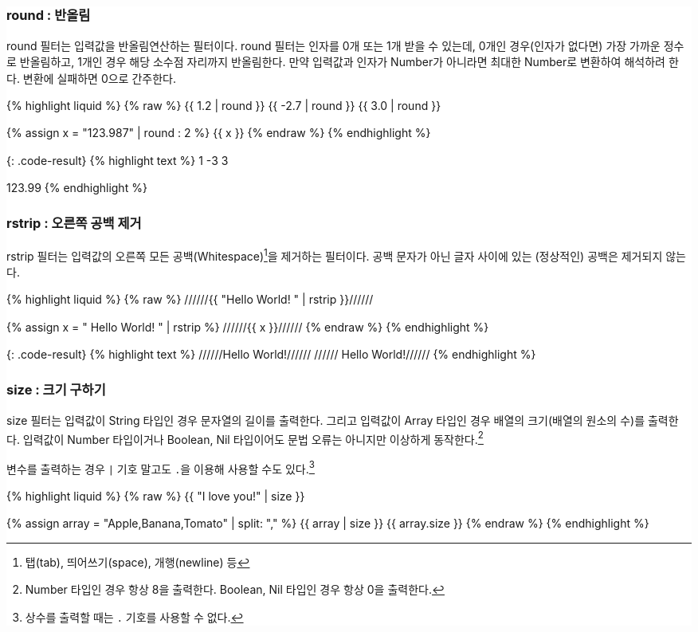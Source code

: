 ### round : 반올림

round 필터는 입력값을 반올림연산하는 필터이다. round 필터는 인자를 0개 또는 1개 받을 수 있는데, 0개인 경우(인자가 없다면) 가장 가까운 정수로 반올림하고, 1개인 경우 해당 소수점 자리까지 반올림한다. 만약 입력값과 인자가 Number가 아니라면 최대한 Number로 변환하여 해석하려 한다. 변환에 실패하면 0으로 간주한다.

{% highlight liquid %}
{% raw %}
{{ 1.2 | round }}
{{ -2.7 | round }}
{{ 3.0 | round }}

{% assign x = "123.987" | round : 2 %}
{{ x }}
{% endraw %}
{% endhighlight %}

{: .code-result}
{% highlight text %}
1
-3
3

123.99
{% endhighlight %}

### rstrip : 오른쪽 공백 제거

rstrip 필터는 입력값의 오른쪽 모든 공백(Whitespace)[^17]을 제거하는 필터이다. 공백 문자가 아닌 글자 사이에 있는 (정상적인) 공백은 제거되지 않는다.

{% highlight liquid %}
{% raw %}
//////{{ "Hello     World!                 " | rstrip }}//////

{% assign x = "                 Hello     World!        " | rstrip %}
//////{{ x }}//////
{% endraw %}
{% endhighlight %}

{: .code-result}
{% highlight text %}
//////Hello     World!//////
//////                 Hello     World!//////
{% endhighlight %}

### size : 크기 구하기

size 필터는 입력값이 String 타입인 경우 문자열의 길이를 출력한다. 그리고 입력값이 Array 타입인 경우 배열의 크기(배열의 원소의 수)를 출력한다. 입력값이 Number 타입이거나 Boolean, Nil 타입이어도 문법 오류는 아니지만 이상하게 동작한다.[^19]

[^19]: Number 타입인 경우 항상 8을 출력한다. Boolean, Nil 타입인 경우 항상 0을 출력한다.

변수를 출력하는 경우 `|` 기호 말고도 `.`을 이용해 사용할 수도 있다.[^20]

[^20]: 상수를 출력할 때는 `.` 기호를 사용할 수 없다.

{% highlight liquid %}
{% raw %}
{{ "I love you!" | size }}

{% assign array = "Apple,Banana,Tomato" | split: "," %}
{{ array | size }}
{{ array.size }}
{% endraw %}
{% endhighlight %}


[^1]: C언어의 `NULL`, 파이썬의 `None`, JS의 `null` 혹은 `undefined`와 같은 개념이다.
[^2]: 하지만 Liquid에서는 빈 배열을 만드는 문법이 없어, 배열을 하나 만드려면 문자열을 잘라서 만드는 간접적인 방법을 써야 한다. 그래서 일반적으로 배열은 문자열 타입만을 담는다. Liquid가 HTML, 마크다운 문서 등을 포멧팅하는 목적으로 쓰인다는 점을 생각한다면, 문자열만 담을 수 있어도 사용하는데 아무 문제 없다.
[^3]: 괄호를 사용하면 문법 오류가 난다.
[^4]: `true or false and false == true or (false and false) == true or false == true`
[^5]: `true and false and false or true == true and (false and (false or true)) == true and (false and true) == true and false == false`
[^6]: 빈 String(`""`), 0(Number), 빈 Array도 `true`이다.
[^7]: C언어에서는 `case` 키워드를 사용한다.
[^8]: C언어에서는 `default` 키워드를 사용한다.
[^9]: 파이썬의 for 구문과 비슷하다.
[^10]: 예를 들어, `{% raw %}{% for number in numbers reversed offset: 2 limit: 3 %}{% endraw %}`는 되지만, `{% raw %}{% for number in numbers offset: 2 limit: 3 reversed %}{% endraw %}`는 문법 오류가 발생한다.
[^11]: 파이썬에서는 `start` 이상, `end` **미만**의 범위에서 반복한다.
[^12]: 몇몇 필터의 경우 `.` 기호로 적용할 수도 있다.
[^13]: 혹시나 싶어 사족을 달자면, 지킬은 **정적** 사이트 생성기이다. "now" 혹은 "today"는 빌드 시점에서의 현재 시간을 사용한다. 동적 사이트처럼 사용자가 웹 페이지에 접속할 때마다 현재 시간을 출력하는 것이 아니다.
[^14]: 즉, 1월 1일이 월, 화, 수, 목 중 하나이면
[^15]: 즉, 1월 1일이 금, 토, 일 중 하나이면
[^16]: 실수값에서 정수값으로의 전환은 ceil 필터를 사용하면 된다.
[^17]: 탭(tab), 띄어쓰기(space), 개행(newline) 등
[^21]: 0부터 시작한다.
[^22]: 문자열이 뒤집히지는 않는다.
[^23]: 대문자는 소문자보다 정렬 순서가 빠르다. 즉, "A"가 "a"보다 앞에 위치한다.
[^24]: "A"와 "a"는 정렬 순서가 동일하다. 또한 "a"가 "B"가 보다 앞에 위치한다.